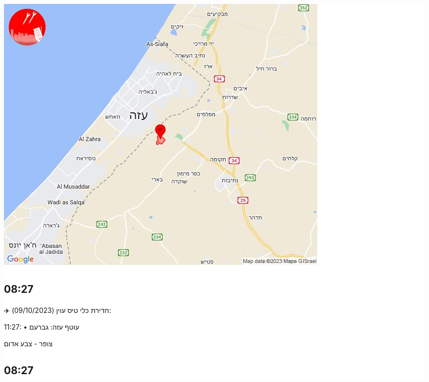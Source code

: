 ![Photo](images/13190.jpg)

## 08:27

✈️ חדירת כלי טיס עוין (09/10/2023):

11:27:
• עוטף עזה: גברעם 

צופר - צבע אדום

## 08:27
